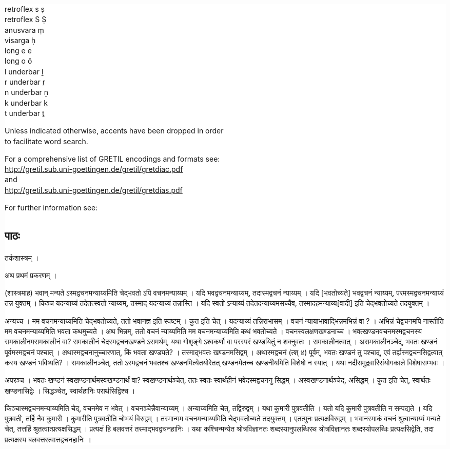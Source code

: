 retroflex s  ṣ    
retroflex S  Ṣ    
anusvara  ṃ    
visarga  ḥ    
long e  ē     
long o  ō     
l underbar  ḻ    
r underbar  ṟ    
n underbar  ṉ    
k underbar  ḵ    
t underbar  ṯ    
  
  
  
Unless indicated otherwise, accents have been dropped in order   
to facilitate word search.  
  
For a comprehensive list of GRETIL encodings and formats see:  
http://gretil.sub.uni-goettingen.de/gretil/gretdiac.pdf  
and  
http://gretil.sub.uni-goettingen.de/gretil/gretdias.pdf  
  
For further information see:

## पाठः


तर्कशास्त्रम् ।  
    
अथ प्रथमं प्रकरणम् ।  
    
(शास्त्रमाह) भवान् मन्यते ऽस्मद्वचनमन्याय्यमिति चेद्भवतो ऽपि वचनमन्याय्यम् । यदि भवद्वचनमन्याय्यम्, तदास्मद्वचनं न्याय्यम् । यदि [भवतोच्यते] भवद्वचनं न्याय्यम्, परमस्मद्वचनमन्याय्यं तन्न युक्तम् । किञ्च यदन्याय्यं तदेतत्स्वतो न्याय्यम्, तस्माद् यदन्याय्यं तन्नास्ति । यदि स्वतो ऽन्याय्यं तदेतदन्याय्यमसच्चैव, तस्मादहमन्याय्य[वादी] इति चेद्भवतोच्यते तदयुक्तम् ।  
    
अन्यच्च । मम वचनमन्याय्यमिति चेद्भवतोच्यते, ततो भवानज्ञ इति स्पष्टम् । कुत इति चेत् । यदन्याय्यं तन्निराभासम् । वचनं न्यायाभावाद्भिन्नमभिन्नं वा ? । अभिन्नं चेद्वचनमपि नास्तीति मम वचनमन्याय्यमिति भवता कथमुच्यते । अथ भिन्नम्, ततो वचनं न्याय्यमिति मम वचनमन्याय्यमिति कथं भवतोच्यते । वचनस्वलक्षणखण्डनाच्च । भवत्खण्डनवचनमस्मद्वचनस्य समकालीनमसमकालीनं वा? समकालीनं चेदस्मद्वचनखण्डने ऽसमर्थम्, यथा गोशृङ्गे ऽश्वकर्णौ वा परस्परं खण्डयितुं न शक्नुवतः । समकालीनत्वात् । असमकालीनञ्चेद्, भवतः खण्डनं पूर्वमस्मद्वचनं पश्चात् । अथास्मद्वचनानुच्चारणात्, किं भवता खण्ड्यते? । तस्माद्भवतः खण्डनमसिद्वम् । अथास्मद्वचनं (त्श् ४) पूर्वम्, भवतः खण्डनं तु पश्चाद्, एवं तर्ह्यस्मद्वचनसिद्वत्वात् कस्य खण्डनं भविष्यति? । समकालीनञ्चेत्, ततो ऽस्मद्वचनं भवतश्च खण्डनमित्येतयोरेतत् खण्डनमेतच्च खण्डनीयमिति विशेषो न स्यात् । यथा नदीसमुद्रवारिसंयोगकाले विशेषासम्भवः ।  
    
अपरञ्च । भवतः खण्डनं स्वखण्डनार्थमस्वखण्डनार्थं वा? स्वखण्डनार्थञ्चेत्, ततः स्वतः स्वार्थहीनं भवेदस्मद्वचननु सिद्धम् । अस्वखण्डनार्थञ्चेद्, असिद्धम् । कुत इति चेत्, स्वार्थतः खण्डनासिद्वेः । सिद्धञ्चेत्, स्वार्थहानिः परार्थसिद्विश्च ।  
    
किञ्चास्मद्वचनमन्याय्यमिति चेद्, वचनमेव न भवेत् । वचनञ्चेन्नैवान्याय्यम् । अन्याय्यमिति चेत्, तद्विरुद्वम् । यथा कुमारी पुत्रवतीति । यतो यदि कुमारी पुत्रवतीति न सम्पद्यते । यदि पुत्रवती, तर्हि नैव कुमारी । कुमारीति पुत्रवतीति चोभयं विरुद्वम् । तस्मान्मम वचनमन्याय्यमिति चेद्भवतोच्यते तदयुक्तम् । एतत्पुनः प्रत्यक्षविरुद्वम् । भवानस्माकं वचनं श्रुत्वान्याय्यं मन्यते चेत्, तत्तर्हि श्रुतत्वात्प्रत्यक्षसिद्धम् । प्रत्यक्षं हि बलवत्तरं तस्माद्भवद्वचनहानिः । यथा कश्चिन्मन्येत श्रोत्रविज्ञानतः शब्दस्यानुपलब्धिरथ श्रोत्रविज्ञानतः शब्दस्योपलब्धिः प्रत्यक्षसिद्वेति, तदा प्रत्यक्षस्य बलवत्तरत्वात्तद्वचनहानिः ।  
    